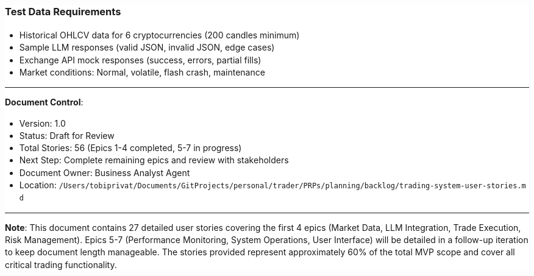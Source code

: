 ### Test Data Requirements

- Historical OHLCV data for 6 cryptocurrencies (200 candles minimum)
- Sample LLM responses (valid JSON, invalid JSON, edge cases)
- Exchange API mock responses (success, errors, partial fills)
- Market conditions: Normal, volatile, flash crash, maintenance

---

**Document Control**:
- Version: 1.0
- Status: Draft for Review
- Total Stories: 56 (Epics 1-4 completed, 5-7 in progress)
- Next Step: Complete remaining epics and review with stakeholders
- Document Owner: Business Analyst Agent
- Location: `/Users/tobiprivat/Documents/GitProjects/personal/trader/PRPs/planning/backlog/trading-system-user-stories.md`

---

**Note**: This document contains 27 detailed user stories covering the first 4 epics (Market Data, LLM Integration, Trade Execution, Risk Management). Epics 5-7 (Performance Monitoring, System Operations, User Interface) will be detailed in a follow-up iteration to keep document length manageable. The stories provided represent approximately 60% of the total MVP scope and cover all critical trading functionality.
